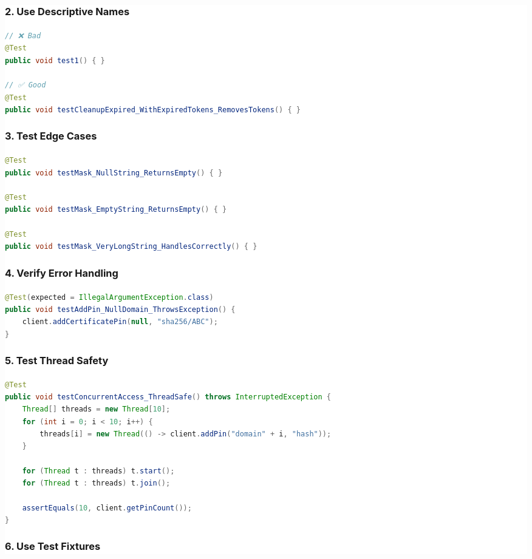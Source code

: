 ### 2. Use Descriptive Names

```java
// ❌ Bad
@Test
public void test1() { }

// ✅ Good
@Test
public void testCleanupExpired_WithExpiredTokens_RemovesTokens() { }
```

### 3. Test Edge Cases

```java
@Test
public void testMask_NullString_ReturnsEmpty() { }

@Test
public void testMask_EmptyString_ReturnsEmpty() { }

@Test
public void testMask_VeryLongString_HandlesCorrectly() { }
```

### 4. Verify Error Handling

```java
@Test(expected = IllegalArgumentException.class)
public void testAddPin_NullDomain_ThrowsException() {
    client.addCertificatePin(null, "sha256/ABC");
}
```

### 5. Test Thread Safety

```java
@Test
public void testConcurrentAccess_ThreadSafe() throws InterruptedException {
    Thread[] threads = new Thread[10];
    for (int i = 0; i < 10; i++) {
        threads[i] = new Thread(() -> client.addPin("domain" + i, "hash"));
    }
    
    for (Thread t : threads) t.start();
    for (Thread t : threads) t.join();
    
    assertEquals(10, client.getPinCount());
}
```

### 6. Use Test Fixtures
